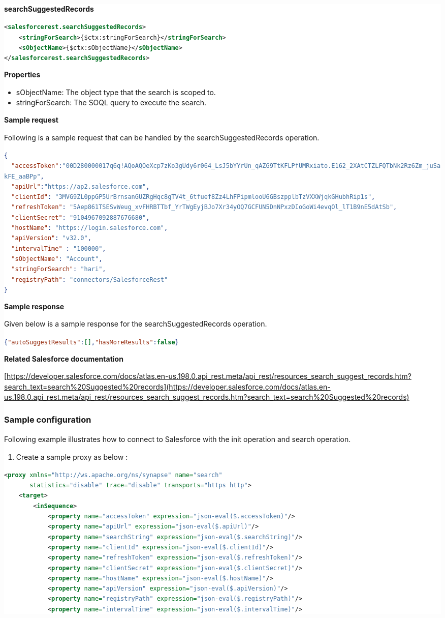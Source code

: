 **searchSuggestedRecords**
```xml
<salesforcerest.searchSuggestedRecords>
    <stringForSearch>{$ctx:stringForSearch}</stringForSearch>
    <sObjectName>{$ctx:sObjectName}</sObjectName>
</salesforcerest.searchSuggestedRecords>
```
**Properties**
* sObjectName: The object type that the search is scoped to.
* stringForSearch: The SOQL query to execute the search.

**Sample request**

Following is a sample request that can be handled by the searchSuggestedRecords operation.

```json
{
  "accessToken":"00D280000017q6q!AQoAQOeXcp7zKo3gUdy6r064_LsJ5bYYrUn_qAZG9TtKFLPfUMRxiato.E162_2XAtCTZLFQTbNk2Rz6Zm_juSakFE_aaBPp",
  "apiUrl":"https://ap2.salesforce.com",
  "clientId": "3MVG9ZL0ppGP5UrBrnsanGUZRgHqc8gTV4t_6tfuef8Zz4LhFPipmlooU6GBszpplbTzVXXWjqkGHubhRip1s",
  "refreshToken": "5Aep861TSESvWeug_xvFHRBTTbf_YrTWgEyjBJo7Xr34yOQ7GCFUN5DnNPxzDIoGoWi4evqOl_lT1B9nE5dAtSb",
  "clientSecret": "9104967092887676680",
  "hostName": "https://login.salesforce.com",
  "apiVersion": "v32.0",
  "intervalTime" : "100000",
  "sObjectName": "Account",
  "stringForSearch": "hari",
  "registryPath": "connectors/SalesforceRest"
}
```
**Sample response**

Given below is a sample response for the searchSuggestedRecords operation.

```json
{"autoSuggestResults":[],"hasMoreResults":false}
```

**Related Salesforce documentation**

[https://developer.salesforce.com/docs/atlas.en-us.198.0.api_rest.meta/api_rest/resources_search_suggest_records.htm?search_text=search%20Suggested%20records](https://developer.salesforce.com/docs/atlas.en-us.198.0.api_rest.meta/api_rest/resources_search_suggest_records.htm?search_text=search%20Suggested%20records)

### Sample configuration

Following example illustrates how to connect to Salesforce with the init operation and search operation.

1. Create a sample proxy as below :
```xml
<proxy xmlns="http://ws.apache.org/ns/synapse" name="search"
       statistics="disable" trace="disable" transports="https http">
    <target>
        <inSequence>
            <property name="accessToken" expression="json-eval($.accessToken)"/>
            <property name="apiUrl" expression="json-eval($.apiUrl)"/>
            <property name="searchString" expression="json-eval($.searchString)"/>
            <property name="clientId" expression="json-eval($.clientId)"/>
            <property name="refreshToken" expression="json-eval($.refreshToken)"/>
            <property name="clientSecret" expression="json-eval($.clientSecret)"/>
            <property name="hostName" expression="json-eval($.hostName)"/>
            <property name="apiVersion" expression="json-eval($.apiVersion)"/>
            <property name="registryPath" expression="json-eval($.registryPath)"/>
            <property name="intervalTime" expression="json-eval($.intervalTime)"/>
```